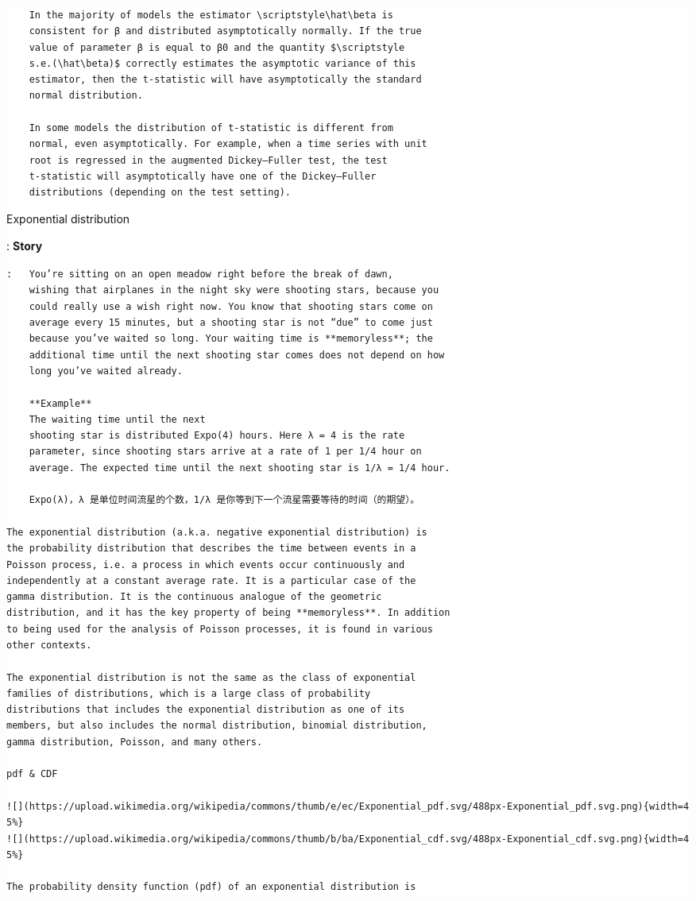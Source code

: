         In the majority of models the estimator \scriptstyle\hat\beta is
        consistent for β and distributed asymptotically normally. If the true
        value of parameter β is equal to β0 and the quantity $\scriptstyle
        s.e.(\hat\beta)$ correctly estimates the asymptotic variance of this
        estimator, then the t-statistic will have asymptotically the standard
        normal distribution.

        In some models the distribution of t-statistic is different from
        normal, even asymptotically. For example, when a time series with unit
        root is regressed in the augmented Dickey–Fuller test, the test
        t-statistic will asymptotically have one of the Dickey–Fuller
        distributions (depending on the test setting).

Exponential distribution

:   <i class="icon-info-sign"></i>**Story**

    :   You’re sitting on an open meadow right before the break of dawn,
        wishing that airplanes in the night sky were shooting stars, because you
        could really use a wish right now. You know that shooting stars come on
        average every 15 minutes, but a shooting star is not “due” to come just
        because you’ve waited so long. Your waiting time is **memoryless**; the
        additional time until the next shooting star comes does not depend on how
        long you’ve waited already.

        **Example**
        The waiting time until the next
        shooting star is distributed Expo(4) hours. Here λ = 4 is the rate
        parameter, since shooting stars arrive at a rate of 1 per 1/4 hour on
        average. The expected time until the next shooting star is 1/λ = 1/4 hour.

        Expo(λ)，λ 是单位时间流星的个数，1/λ 是你等到下一个流星需要等待的时间（的期望）。

    The exponential distribution (a.k.a. negative exponential distribution) is
    the probability distribution that describes the time between events in a
    Poisson process, i.e. a process in which events occur continuously and
    independently at a constant average rate. It is a particular case of the
    gamma distribution. It is the continuous analogue of the geometric
    distribution, and it has the key property of being **memoryless**. In addition
    to being used for the analysis of Poisson processes, it is found in various
    other contexts.

    The exponential distribution is not the same as the class of exponential
    families of distributions, which is a large class of probability
    distributions that includes the exponential distribution as one of its
    members, but also includes the normal distribution, binomial distribution,
    gamma distribution, Poisson, and many others.

    pdf & CDF

    ![](https://upload.wikimedia.org/wikipedia/commons/thumb/e/ec/Exponential_pdf.svg/488px-Exponential_pdf.svg.png){width=45%}
    ![](https://upload.wikimedia.org/wikipedia/commons/thumb/b/ba/Exponential_cdf.svg/488px-Exponential_cdf.svg.png){width=45%}

    The probability density function (pdf) of an exponential distribution is
